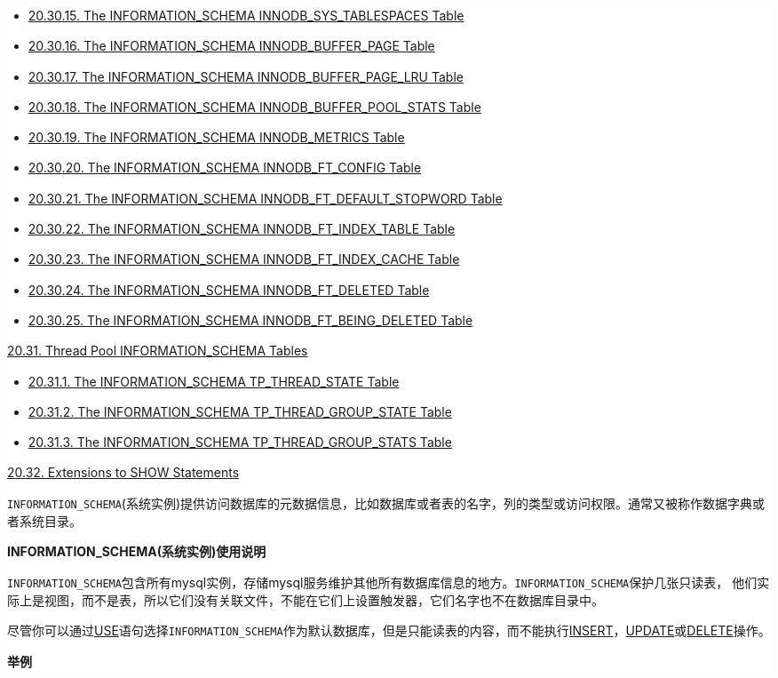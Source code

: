 * [20.30.15. The INFORMATION_SCHEMA INNODB_SYS_TABLESPACES Table](./20.30.15_The_INFORMATION_SCHEMA_INNODB_SYS_TABLESPACES_Table.md)

* [20.30.16. The INFORMATION_SCHEMA INNODB_BUFFER_PAGE Table](./20.30.16_The_INFORMATION_SCHEMA_INNODB_BUFFER_PAGE_Table.md)

* [20.30.17. The INFORMATION_SCHEMA INNODB_BUFFER_PAGE_LRU Table](./20.30.17_The_INFORMATION_SCHEMA_INNODB_BUFFER_PAGE_LRU_Table.md)

* [20.30.18. The INFORMATION_SCHEMA INNODB_BUFFER_POOL_STATS Table](./20.30.18_The_INFORMATION_SCHEMA_INNODB_BUFFER_POOL_STATS_Table.md)

* [20.30.19. The INFORMATION_SCHEMA INNODB_METRICS Table](./20.30.19_The_INFORMATION_SCHEMA_INNODB_METRICS_Table.md)

* [20.30.20. The INFORMATION_SCHEMA INNODB_FT_CONFIG Table](./20.30.20_The_INFORMATION_SCHEMA_INNODB_FT_CONFIG_Table.md)

* [20.30.21. The INFORMATION_SCHEMA INNODB_FT_DEFAULT_STOPWORD Table](./20.30.21_The_INFORMATION_SCHEMA_INNODB_FT_DEFAULT_STOPWORD_Table.md)

* [20.30.22. The INFORMATION_SCHEMA INNODB_FT_INDEX_TABLE Table](./20.30.22_The_INFORMATION_SCHEMA_INNODB_FT_INDEX_TABLE_Table.md)

* [20.30.23. The INFORMATION_SCHEMA INNODB_FT_INDEX_CACHE Table](./20.30.23_The_INFORMATION_SCHEMA_INNODB_FT_INDEX_CACHE_Table.md)

* [20.30.24. The INFORMATION_SCHEMA INNODB_FT_DELETED Table](./20.30.24_The_INFORMATION_SCHEMA_INNODB_FT_DELETED_Table.md)

* [20.30.25. The INFORMATION_SCHEMA INNODB_FT_BEING_DELETED Table](./20.30.25_The_INFORMATION_SCHEMA_INNODB_FT_BEING_DELETED_Table.md)


[20.31. Thread Pool INFORMATION_SCHEMA Tables](./20.31.00_Thread_Pool_INFORMATION_SCHEMA_Tables.md)

* [20.31.1. The INFORMATION_SCHEMA TP_THREAD_STATE Table](./20.31.01_The_INFORMATION_SCHEMA_TP_THREAD_STATE_Table.md)

* [20.31.2. The INFORMATION_SCHEMA TP_THREAD_GROUP_STATE Table](20.31.02_The_INFORMATION_SCHEMA_TP_THREAD_GROUP_STATE_Table.md)

* [20.31.3. The INFORMATION_SCHEMA TP_THREAD_GROUP_STATS Table](20.31.03_The_INFORMATION_SCHEMA_TP_THREAD_GROUP_STATS_Table.md)

[20.32. Extensions to SHOW Statements](./20.32.00_Extensions_to_SHOW_Statements.md)


`INFORMATION_SCHEMA`(系统实例)提供访问数据库的元数据信息，比如数据库或者表的名字，列的类型或访问权限。通常又被称作数据字典或者系统目录。

**INFORMATION_SCHEMA(系统实例)使用说明**

`INFORMATION_SCHEMA`包含所有mysql实例，存储mysql服务维护其他所有数据库信息的地方。`INFORMATION_SCHEMA`保护几张只读表，
他们实际上是视图，而不是表，所以它们没有关联文件，不能在它们上设置触发器，它们名字也不在数据库目录中。

尽管你可以通过[USE](../Chapter_13/13.08.04_USE_Syntax.md)语句选择`INFORMATION_SCHEMA`作为默认数据库，但是只能读表的内容，而不能执行[INSERT](../Chapter_13/13.02.05_INSERT_Syntax.md)，[UPDATE](../Chapter_13/13.02.11_UPDATE_Syntax.md)或[DELETE](../Chapter_13/13.02.02_DELETE_Syntax.md)操作。

**举例**
